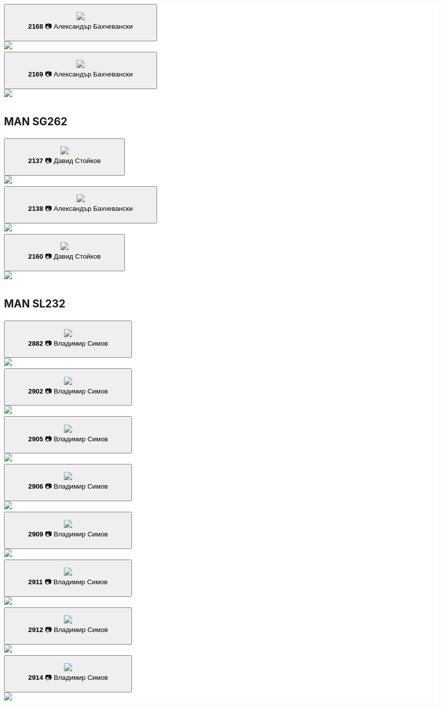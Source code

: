 <div class="dropdown"><button class="imgbtn"><figure><img src="https://live.staticflickr.com/65535/51222876323_576bbb2204_k.jpg" height="200px"><figcaption><b>2168 </b>📷 Александър Бахчевански</figcaption></figure></button><div class="dropdown-content"><a href="https://www.flickr.com/photos/192887794@N02/51222876323/" target="_blank" title="2168"> <img src="https://live.staticflickr.com/65535/51222876323_576bbb2204_k.jpg" width="100%"></a></div></div>
  
<div class="dropdown"><button class="imgbtn"><figure><img src="https://live.staticflickr.com/65535/52504454850_723d388088_k.jpg" height="200px"><figcaption><b>2169 </b>📷 Александър Бахчевански</figcaption></figure></button><div class="dropdown-content"><a href="https://www.flickr.com/photos/196893888@N03/52504454850/" target="_blank" title="2169"> <img src="https://live.staticflickr.com/65535/52504454850_723d388088_k.jpg" width="100%"></a></div></div>

## MAN SG262
 
<div class="dropdown"><button class="imgbtn"><figure><img src="https://live.staticflickr.com/65535/52381184580_5038b723be_k.jpg" height="200px"><figcaption> <b>2137</b> 📷 Давид Стойков</figcaption></figure></button><div class="dropdown-content"><a href="https://www.flickr.com/photos/163523973@N06/52381184580/" target="_blank" title="2137"> <img src="https://live.staticflickr.com/65535/52381184580_5038b723be_k.jpg" width="100%"></a></div></div>
  
<div class="dropdown"><button class="imgbtn"><figure><img src="https://live.staticflickr.com/65535/51223430574_ea1f655c09_k.jpg" height="200px"><figcaption><b>2138 </b>📷 Александър Бахчевански</figcaption></figure></button><div class="dropdown-content"><a href="https://www.flickr.com/photos/192887794@N02/51223430574/" target="_blank" title="2138"> <img src="https://live.staticflickr.com/65535/51223430574_ea1f655c09_k.jpg" width="100%"></a></div></div>
 
<div class="dropdown"><button class="imgbtn"><figure><img src="https://live.staticflickr.com/65535/52381076024_8843e114b8_k.jpg" height="200px"><figcaption> <b>2160</b> 📷 Давид Стойков</figcaption></figure></button><div class="dropdown-content"><a href="https://www.flickr.com/photos/163523973@N06/52381076024/" target="_blank" title="2160"> <img src="https://live.staticflickr.com/65535/52381076024_8843e114b8_k.jpg" width="100%"></a></div></div>

## MAN SL232
  
<div class="dropdown"><button class="imgbtn"><figure><img src="https://live.staticflickr.com/1741/42478742791_2e4a86c717_k.jpg" height="200px"><figcaption><b>2882 </b>📷 Владимир Симов</figcaption></figure></button><div class="dropdown-content"><a href="https://www.flickr.com/photos/137241490@N07/42478742791/" target="_blank" title="2882"> <img src="https://live.staticflickr.com/1741/42478742791_2e4a86c717_k.jpg" width="100%"></a></div></div>
  
<div class="dropdown"><button class="imgbtn"><figure><img src="https://live.staticflickr.com/1756/41576254305_0b2907f0b7_k.jpg" height="200px"><figcaption><b>2902 </b>📷 Владимир Симов</figcaption></figure></button><div class="dropdown-content"><a href="https://www.flickr.com/photos/137241490@N07/41576254305/" target="_blank" title="2902"> <img src="https://live.staticflickr.com/1756/41576254305_0b2907f0b7_k.jpg" width="100%"></a></div></div>
  
<div class="dropdown"><button class="imgbtn"><figure><img src="https://live.staticflickr.com/65535/52086285311_bb6858474d_k.jpg" height="200px"><figcaption><b>2905 </b>📷 Владимир Симов</figcaption></figure></button><div class="dropdown-content"><a href="https://www.flickr.com/photos/137241490@N07/52086285311/" target="_blank" title="2905"> <img src="https://live.staticflickr.com/65535/52086285311_bb6858474d_k.jpg" width="100%"></a></div></div>
  
<div class="dropdown"><button class="imgbtn"><figure><img src="https://live.staticflickr.com/65535/52086531159_61081a13bb_k.jpg" height="200px"><figcaption><b>2906 </b>📷 Владимир Симов</figcaption></figure></button><div class="dropdown-content"><a href="https://www.flickr.com/photos/137241490@N07/52086531159/" target="_blank" title="2906"> <img src="https://live.staticflickr.com/65535/52086531159_61081a13bb_k.jpg" width="100%"></a></div></div>
  
<div class="dropdown"><button class="imgbtn"><figure><img src="https://live.staticflickr.com/65535/52379054606_403540f645_k.jpg" height="200px"><figcaption><b>2909 </b>📷 Владимир Симов</figcaption></figure></button><div class="dropdown-content"><a href="https://www.flickr.com/photos/137241490@N07/52379054606/" target="_blank" title="2909"> <img src="https://live.staticflickr.com/65535/52379054606_403540f645_k.jpg" width="100%"></a></div></div>
  
<div class="dropdown"><button class="imgbtn"><figure><img src="https://live.staticflickr.com/65535/51903800856_bb34f7915a_k.jpg" height="200px"><figcaption><b>2911 </b>📷 Владимир Симов</figcaption></figure></button><div class="dropdown-content"><a href="https://www.flickr.com/photos/137241490@N07/51903800856/" target="_blank" title="2911"> <img src="https://live.staticflickr.com/65535/51903800856_bb34f7915a_k.jpg" width="100%"></a></div></div>
  
<div class="dropdown"><button class="imgbtn"><figure><img src="https://live.staticflickr.com/65535/52123633633_1e3e32194b_k.jpg" height="200px"><figcaption><b>2912 </b>📷 Владимир Симов</figcaption></figure></button><div class="dropdown-content"><a href="https://www.flickr.com/photos/137241490@N07/52123633633/" target="_blank" title="2912"> <img src="https://live.staticflickr.com/65535/52123633633_1e3e32194b_k.jpg" width="100%"></a></div></div>
  
<div class="dropdown"><button class="imgbtn"><figure><img src="https://live.staticflickr.com/65535/52540821142_ecc9dd78c0_k.jpg" height="200px"><figcaption><b>2914 </b>📷 Владимир Симов</figcaption></figure></button><div class="dropdown-content"><a href="https://www.flickr.com/photos/137241490@N07/52540821142/" target="_blank" title="2914"> <img src="https://live.staticflickr.com/65535/52540821142_ecc9dd78c0_k.jpg" width="100%"></a></div></div>
  
